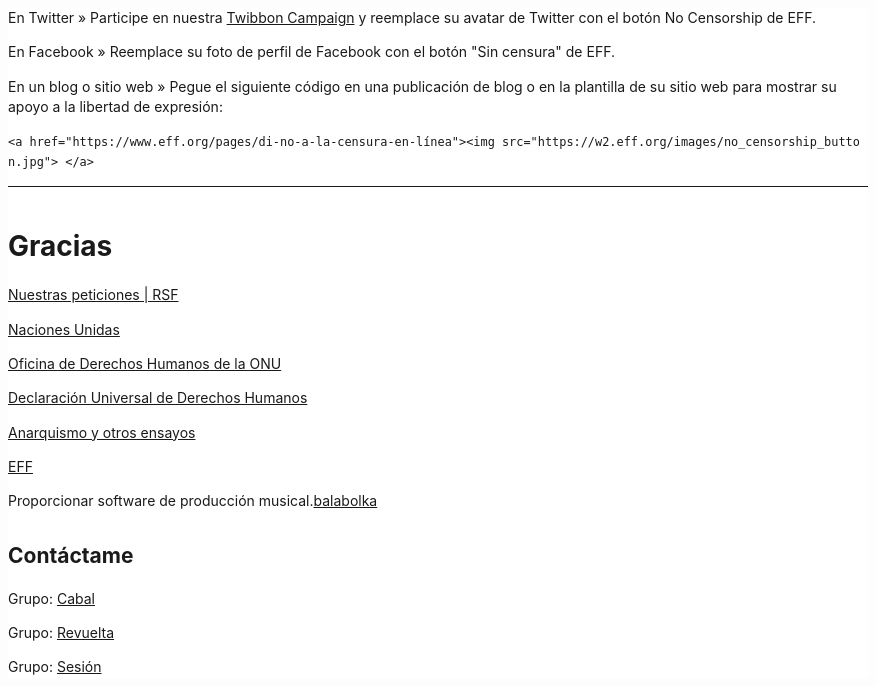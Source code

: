 En Twitter » Participe en nuestra [Twibbon Campaign](http://twibbon.com/join/Say-No-to-Online-Censorship) y reemplace su avatar de Twitter con el botón No Censorship de EFF.

En Facebook » Reemplace su foto de perfil de Facebook con el botón "Sin censura" de EFF.

En un blog o sitio web » Pegue el siguiente código en una publicación de blog o en la plantilla de su sitio web para mostrar su apoyo a la libertad de expresión:
```
<a href="https://www.eff.org/pages/di-no-a-la-censura-en-línea"><img src="https://w2.eff.org/images/no_censorship_button.jpg"> </a>
```

---
# Gracias
[Nuestras peticiones | RSF](https://rsf.org/es/nuestras-peticiones)

[Naciones Unidas](https://www.un.org/)

[Oficina de Derechos Humanos de la ONU](https://www.ohchr.org/)

[Declaración Universal de Derechos Humanos](https://unicode.org/udhr/index.html)

[Anarquismo y otros ensayos](https://theanarchistlibrary.org/library/emma-goldman-anarchism-and-other-essays)

[EFF](https://www.eff.org/)

Proporcionar software de producción musical.[balabolka](http://www.cross-plus-a.com/balabolka.htm)


## Contáctame
Grupo: [Cabal](https://Cabal.chat)

Grupo: [Revuelta](https://rvlt.gg/)

Grupo: [Sesión](https://github.com/oxen-io)
